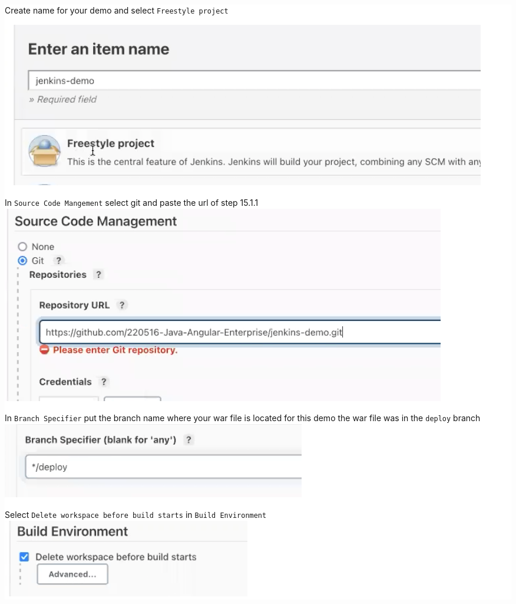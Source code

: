 Create name for your demo and select `Freestyle project`

![](../img/ec2-jenkins-step15.3.png)

In `Source Code Mangement` select git and paste the url of step 15.1.1
![](../img/ec2-jenkins-step15.4.png)

In `Branch Specifier` put the branch name where your war file is located for this demo the war file was in the `deploy` branch
![](../img/ec2-jenkins-step15.5.png)

Select `Delete workspace before build starts` in `Build Environment`
![](../img/ec2-jenkins-step15.6.png)
